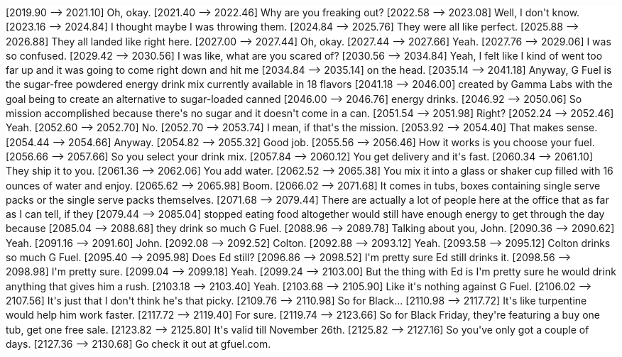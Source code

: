 [2019.90 --> 2021.10]  Oh, okay.
[2021.40 --> 2022.46]  Why are you freaking out?
[2022.58 --> 2023.08]  Well, I don't know.
[2023.16 --> 2024.84]  I thought maybe I was throwing them.
[2024.84 --> 2025.76]  They were all like perfect.
[2025.88 --> 2026.88]  They all landed like right here.
[2027.00 --> 2027.44]  Oh, okay.
[2027.44 --> 2027.66]  Yeah.
[2027.76 --> 2029.06]  I was so confused.
[2029.42 --> 2030.56]  I was like, what are you scared of?
[2030.56 --> 2034.84]  Yeah, I felt like I kind of went too far up and it was going to come right down and hit me
[2034.84 --> 2035.14]  on the head.
[2035.14 --> 2041.18]  Anyway, G Fuel is the sugar-free powdered energy drink mix currently available in 18 flavors
[2041.18 --> 2046.00]  created by Gamma Labs with the goal being to create an alternative to sugar-loaded canned
[2046.00 --> 2046.76]  energy drinks.
[2046.92 --> 2050.06]  So mission accomplished because there's no sugar and it doesn't come in a can.
[2051.54 --> 2051.98]  Right?
[2052.24 --> 2052.46]  Yeah.
[2052.60 --> 2052.70]  No.
[2052.70 --> 2053.74]  I mean, if that's the mission.
[2053.92 --> 2054.40]  That makes sense.
[2054.44 --> 2054.66]  Anyway.
[2054.82 --> 2055.32]  Good job.
[2055.56 --> 2056.46]  How it works is you choose your fuel.
[2056.66 --> 2057.66]  So you select your drink mix.
[2057.84 --> 2060.12]  You get delivery and it's fast.
[2060.34 --> 2061.10]  They ship it to you.
[2061.36 --> 2062.06]  You add water.
[2062.52 --> 2065.38]  You mix it into a glass or shaker cup filled with 16 ounces of water and enjoy.
[2065.62 --> 2065.98]  Boom.
[2066.02 --> 2071.68]  It comes in tubs, boxes containing single serve packs or the single serve packs themselves.
[2071.68 --> 2079.44]  There are actually a lot of people here at the office that as far as I can tell, if they
[2079.44 --> 2085.04]  stopped eating food altogether would still have enough energy to get through the day because
[2085.04 --> 2088.68]  they drink so much G Fuel.
[2088.96 --> 2089.78]  Talking about you, John.
[2090.36 --> 2090.62]  Yeah.
[2091.16 --> 2091.60]  John.
[2092.08 --> 2092.52]  Colton.
[2092.88 --> 2093.12]  Yeah.
[2093.58 --> 2095.12]  Colton drinks so much G Fuel.
[2095.40 --> 2095.98]  Does Ed still?
[2096.86 --> 2098.52]  I'm pretty sure Ed still drinks it.
[2098.56 --> 2098.98]  I'm pretty sure.
[2099.04 --> 2099.18]  Yeah.
[2099.24 --> 2103.00]  But the thing with Ed is I'm pretty sure he would drink anything that gives him a rush.
[2103.18 --> 2103.40]  Yeah.
[2103.68 --> 2105.90]  Like it's nothing against G Fuel.
[2106.02 --> 2107.56]  It's just that I don't think he's that picky.
[2109.76 --> 2110.98]  So for Black...
[2110.98 --> 2117.72]  It's like turpentine would help him work faster.
[2117.72 --> 2119.40]  For sure.
[2119.74 --> 2123.66]  So for Black Friday, they're featuring a buy one tub, get one free sale.
[2123.82 --> 2125.80]  It's valid till November 26th.
[2125.82 --> 2127.16]  So you've only got a couple of days.
[2127.36 --> 2130.68]  Go check it out at gfuel.com.